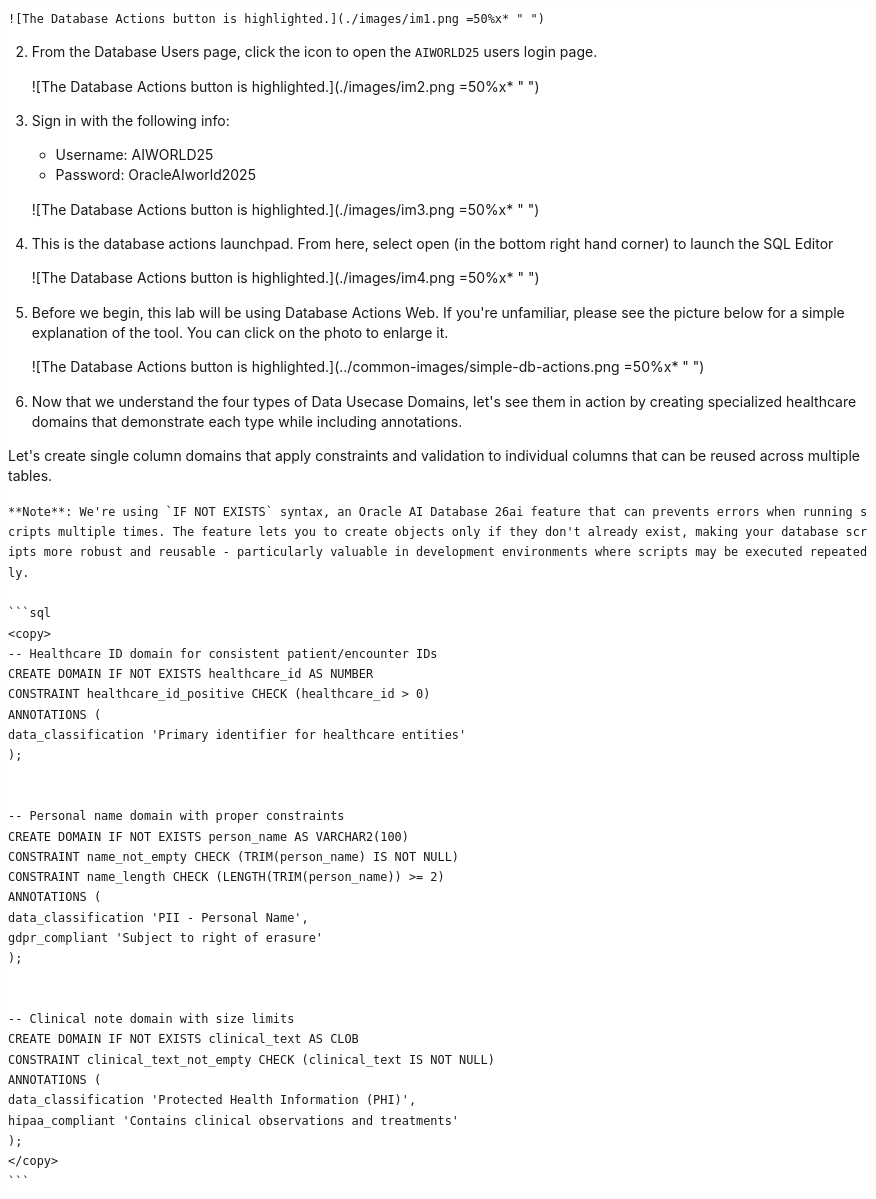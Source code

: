     ![The Database Actions button is highlighted.](./images/im1.png =50%x* " ")

2. From the Database Users page, click the icon to open the `AIWORLD25` users login page.

    ![The Database Actions button is highlighted.](./images/im2.png =50%x* " ")

3. Sign in with the following info:
    * Username: AIWORLD25
    * Password: OracleAIworld2025

    ![The Database Actions button is highlighted.](./images/im3.png =50%x* " ")

4. This is the database actions launchpad. From here, select open (in the bottom right hand corner) to launch the SQL Editor

    ![The Database Actions button is highlighted.](./images/im4.png =50%x* " ")

5. Before we begin, this lab will be using Database Actions Web. If you're unfamiliar, please see the picture below for a simple explanation of the tool. You can click on the photo to enlarge it.

    ![The Database Actions button is highlighted.](../common-images/simple-db-actions.png =50%x* " ")

1. Now that we understand the four types of Data Usecase Domains, let's see them in action by creating specialized healthcare domains that demonstrate each type while including annotations.

  Let's create single column domains that apply constraints and validation to individual columns that can be reused across multiple tables.

    **Note**: We're using `IF NOT EXISTS` syntax, an Oracle AI Database 26ai feature that can prevents errors when running scripts multiple times. The feature lets you to create objects only if they don't already exist, making your database scripts more robust and reusable - particularly valuable in development environments where scripts may be executed repeatedly.

    ```sql
    <copy>
    -- Healthcare ID domain for consistent patient/encounter IDs
    CREATE DOMAIN IF NOT EXISTS healthcare_id AS NUMBER
    CONSTRAINT healthcare_id_positive CHECK (healthcare_id > 0)
    ANNOTATIONS (
    data_classification 'Primary identifier for healthcare entities'
    );


    -- Personal name domain with proper constraints
    CREATE DOMAIN IF NOT EXISTS person_name AS VARCHAR2(100)
    CONSTRAINT name_not_empty CHECK (TRIM(person_name) IS NOT NULL)
    CONSTRAINT name_length CHECK (LENGTH(TRIM(person_name)) >= 2)
    ANNOTATIONS (
    data_classification 'PII - Personal Name',
    gdpr_compliant 'Subject to right of erasure'
    );


    -- Clinical note domain with size limits
    CREATE DOMAIN IF NOT EXISTS clinical_text AS CLOB
    CONSTRAINT clinical_text_not_empty CHECK (clinical_text IS NOT NULL)
    ANNOTATIONS (
    data_classification 'Protected Health Information (PHI)',
    hipaa_compliant 'Contains clinical observations and treatments'
    );
    </copy>
    ```
